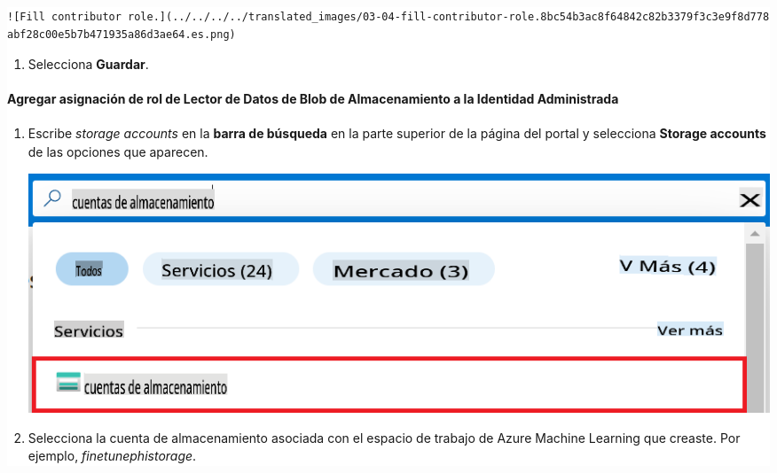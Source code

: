     ![Fill contributor role.](../../../../translated_images/03-04-fill-contributor-role.8bc54b3ac8f64842c82b3379f3c3e9f8d778abf28c00e5b7b471935a86d3ae64.es.png)

1. Selecciona **Guardar**.

#### Agregar asignación de rol de Lector de Datos de Blob de Almacenamiento a la Identidad Administrada

1. Escribe *storage accounts* en la **barra de búsqueda** en la parte superior de la página del portal y selecciona **Storage accounts** de las opciones que aparecen.

    ![Type storage accounts.](../../../../translated_images/03-05-type-storage-accounts.236987db35ba863124c6de8dd16533fe35b96ee4e2dcb9d67e6b279a285f0e6d.es.png)

1. Selecciona la cuenta de almacenamiento asociada con el espacio de trabajo de Azure Machine Learning que creaste. Por ejemplo, *finetunephistorage*.
